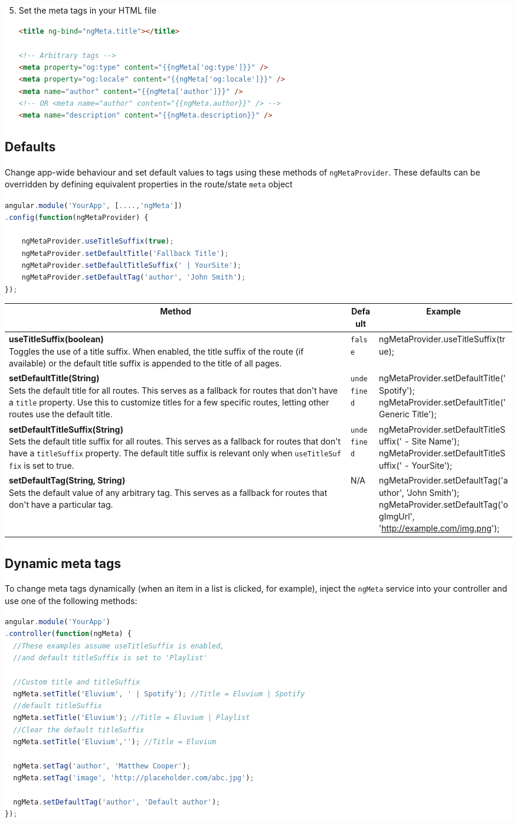 5. Set the meta tags in your HTML file
    ```html
    <title ng-bind="ngMeta.title"></title>   

    <!-- Arbitrary tags -->
    <meta property="og:type" content="{{ngMeta['og:type']}}" />
    <meta property="og:locale" content="{{ngMeta['og:locale']}}" />
    <meta name="author" content="{{ngMeta['author']}}" />
    <!-- OR <meta name="author" content="{{ngMeta.author}}" /> -->
    <meta name="description" content="{{ngMeta.description}}" />
    ```

## Defaults

Change app-wide behaviour and set default values to tags using these methods of `ngMetaProvider`. These defaults can be overridden by defining equivalent properties in the route/state `meta` object

```javascript
angular.module('YourApp', [....,'ngMeta'])
.config(function(ngMetaProvider) {

	ngMetaProvider.useTitleSuffix(true);
    ngMetaProvider.setDefaultTitle('Fallback Title');
    ngMetaProvider.setDefaultTitleSuffix(' | YourSite');
    ngMetaProvider.setDefaultTag('author', 'John Smith');
});
```

| Method | Default | Example |
| ------ | ------- | ------- |
| **useTitleSuffix(boolean)**<br/>Toggles the use of a title suffix. When enabled, the title suffix of the route (if available) or the default title suffix is appended to the title of all pages. |  `false` | ngMetaProvider.useTitleSuffix(true);<br/> |
| **setDefaultTitle(String)**<br/>Sets the default title for all routes. This serves as a fallback for routes that don't have a `title` property. Use this to customize titles for a few specific routes, letting other routes use the default title. | `undefined` | ngMetaProvider.setDefaultTitle('Spotify');<br/>ngMetaProvider.setDefaultTitle('Generic Title'); |
| **setDefaultTitleSuffix(String)**<br/>Sets the default title suffix for all routes. This serves as a fallback for routes that don't have a `titleSuffix` property. The default title suffix is relevant only when `useTitleSuffix` is set to true. | `undefined` | ngMetaProvider.setDefaultTitleSuffix(' - Site Name');<br/>ngMetaProvider.setDefaultTitleSuffix(' - YourSite'); |
| **setDefaultTag(String, String)**<br/>Sets the default value of any arbitrary tag. This serves as a fallback for routes that don't have a particular tag. | N/A | ngMetaProvider.setDefaultTag('author', 'John Smith');<br/>ngMetaProvider.setDefaultTag('ogImgUrl', 'http://example.com/img.png'); |

## Dynamic meta tags

To change meta tags dynamically (when an item in a list is clicked, for example), inject the `ngMeta` service into your controller and use one of the following methods:

```js
angular.module('YourApp')
.controller(function(ngMeta) {
  //These examples assume useTitleSuffix is enabled,
  //and default titleSuffix is set to 'Playlist'

  //Custom title and titleSuffix
  ngMeta.setTitle('Eluvium', ' | Spotify'); //Title = Eluvium | Spotify
  //default titleSuffix
  ngMeta.setTitle('Eluvium'); //Title = Eluvium | Playlist
  //Clear the default titleSuffix
  ngMeta.setTitle('Eluvium',''); //Title = Eluvium

  ngMeta.setTag('author', 'Matthew Cooper');
  ngMeta.setTag('image', 'http://placeholder.com/abc.jpg');

  ngMeta.setDefaultTag('author', 'Default author');
});
```
